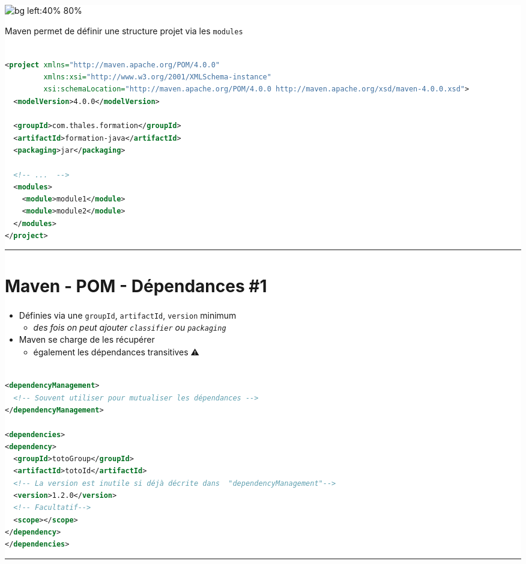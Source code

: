 ![bg left:40% 80%](./assets/images/maven_modules.png)

Maven permet de définir une structure projet via les `modules`

```xml

<project xmlns="http://maven.apache.org/POM/4.0.0"
         xmlns:xsi="http://www.w3.org/2001/XMLSchema-instance"
         xsi:schemaLocation="http://maven.apache.org/POM/4.0.0 http://maven.apache.org/xsd/maven-4.0.0.xsd">
  <modelVersion>4.0.0</modelVersion>

  <groupId>com.thales.formation</groupId>
  <artifactId>formation-java</artifactId>
  <packaging>jar</packaging>

  <!-- ...  -->
  <modules>
    <module>module1</module>
    <module>module2</module>
  </modules>
</project>
```



---

# Maven - POM - Dépendances #1

- Définies via une `groupId`, `artifactId`, `version` minimum
    - _des fois on peut ajouter `classifier` ou `packaging`_
- Maven se charge de les récupérer
    - également les dépendances transitives ⚠️

```xml

<dependencyManagement>
  <!-- Souvent utiliser pour mutualiser les dépendances -->
</dependencyManagement>

<dependencies>
<dependency>
  <groupId>totoGroup</groupId>
  <artifactId>totoId</artifactId>
  <!-- La version est inutile si déjà décrite dans  "dependencyManagement"-->
  <version>1.2.0</version>
  <!-- Facultatif-->
  <scope></scope>
</dependency>
</dependencies>
```

---